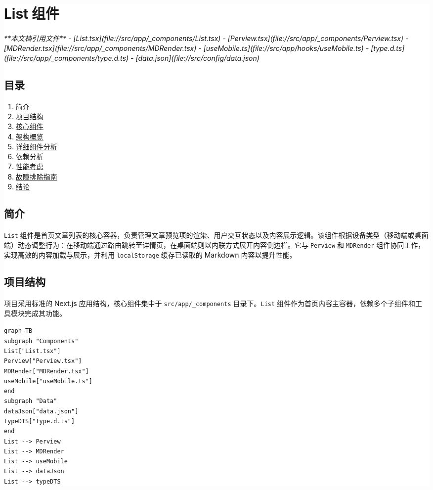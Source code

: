 # List 组件

<cite>
**本文档引用文件**  
- [List.tsx](file://src/app/_components/List.tsx)
- [Perview.tsx](file://src/app/_components/Perview.tsx)
- [MDRender.tsx](file://src/app/_components/MDRender.tsx)
- [useMobile.ts](file://src/app/hooks/useMobile.ts)
- [type.d.ts](file://src/app/_components/type.d.ts)
- [data.json](file://src/config/data.json)
</cite>

## 目录
1. [简介](#简介)
2. [项目结构](#项目结构)
3. [核心组件](#核心组件)
4. [架构概览](#架构概览)
5. [详细组件分析](#详细组件分析)
6. [依赖分析](#依赖分析)
7. [性能考虑](#性能考虑)
8. [故障排除指南](#故障排除指南)
9. [结论](#结论)

## 简介
`List` 组件是首页文章列表的核心容器，负责管理文章预览项的渲染、用户交互状态以及内容展示逻辑。该组件根据设备类型（移动端或桌面端）动态调整行为：在移动端通过路由跳转至详情页，在桌面端则以内联方式展开内容侧边栏。它与 `Perview` 和 `MDRender` 组件协同工作，实现高效的内容加载与展示，并利用 `localStorage` 缓存已读取的 Markdown 内容以提升性能。

## 项目结构
项目采用标准的 Next.js 应用结构，核心组件集中于 `src/app/_components` 目录下。`List` 组件作为首页内容主容器，依赖多个子组件和工具模块完成其功能。

```mermaid
graph TB
subgraph "Components"
List["List.tsx"]
Perview["Perview.tsx"]
MDRender["MDRender.tsx"]
useMobile["useMobile.ts"]
end
subgraph "Data"
dataJson["data.json"]
typeDTS["type.d.ts"]
end
List --> Perview
List --> MDRender
List --> useMobile
List --> dataJson
List --> typeDTS
```
